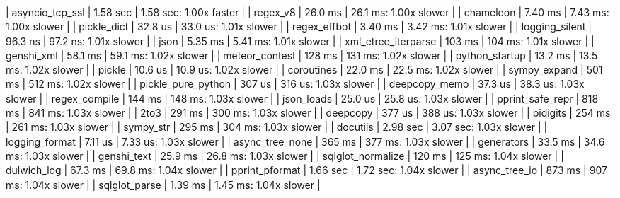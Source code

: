 | asyncio_tcp_ssl            | 1.58 sec                                                         | 1.58 sec: 1.00x faster                                                       |
| regex_v8                   | 26.0 ms                                                          | 26.1 ms: 1.00x slower                                                        |
| chameleon                  | 7.40 ms                                                          | 7.43 ms: 1.00x slower                                                        |
| pickle_dict                | 32.8 us                                                          | 33.0 us: 1.01x slower                                                        |
| regex_effbot               | 3.40 ms                                                          | 3.42 ms: 1.01x slower                                                        |
| logging_silent             | 96.3 ns                                                          | 97.2 ns: 1.01x slower                                                        |
| json                       | 5.35 ms                                                          | 5.41 ms: 1.01x slower                                                        |
| xml_etree_iterparse        | 103 ms                                                           | 104 ms: 1.01x slower                                                         |
| genshi_xml                 | 58.1 ms                                                          | 59.1 ms: 1.02x slower                                                        |
| meteor_contest             | 128 ms                                                           | 131 ms: 1.02x slower                                                         |
| python_startup             | 13.2 ms                                                          | 13.5 ms: 1.02x slower                                                        |
| pickle                     | 10.6 us                                                          | 10.9 us: 1.02x slower                                                        |
| coroutines                 | 22.0 ms                                                          | 22.5 ms: 1.02x slower                                                        |
| sympy_expand               | 501 ms                                                           | 512 ms: 1.02x slower                                                         |
| pickle_pure_python         | 307 us                                                           | 316 us: 1.03x slower                                                         |
| deepcopy_memo              | 37.3 us                                                          | 38.3 us: 1.03x slower                                                        |
| regex_compile              | 144 ms                                                           | 148 ms: 1.03x slower                                                         |
| json_loads                 | 25.0 us                                                          | 25.8 us: 1.03x slower                                                        |
| pprint_safe_repr           | 818 ms                                                           | 841 ms: 1.03x slower                                                         |
| 2to3                       | 291 ms                                                           | 300 ms: 1.03x slower                                                         |
| deepcopy                   | 377 us                                                           | 388 us: 1.03x slower                                                         |
| pidigits                   | 254 ms                                                           | 261 ms: 1.03x slower                                                         |
| sympy_str                  | 295 ms                                                           | 304 ms: 1.03x slower                                                         |
| docutils                   | 2.98 sec                                                         | 3.07 sec: 1.03x slower                                                       |
| logging_format             | 7.11 us                                                          | 7.33 us: 1.03x slower                                                        |
| async_tree_none            | 365 ms                                                           | 377 ms: 1.03x slower                                                         |
| generators                 | 33.5 ms                                                          | 34.6 ms: 1.03x slower                                                        |
| genshi_text                | 25.9 ms                                                          | 26.8 ms: 1.03x slower                                                        |
| sqlglot_normalize          | 120 ms                                                           | 125 ms: 1.04x slower                                                         |
| dulwich_log                | 67.3 ms                                                          | 69.8 ms: 1.04x slower                                                        |
| pprint_pformat             | 1.66 sec                                                         | 1.72 sec: 1.04x slower                                                       |
| async_tree_io              | 873 ms                                                           | 907 ms: 1.04x slower                                                         |
| sqlglot_parse              | 1.39 ms                                                          | 1.45 ms: 1.04x slower                                                        |